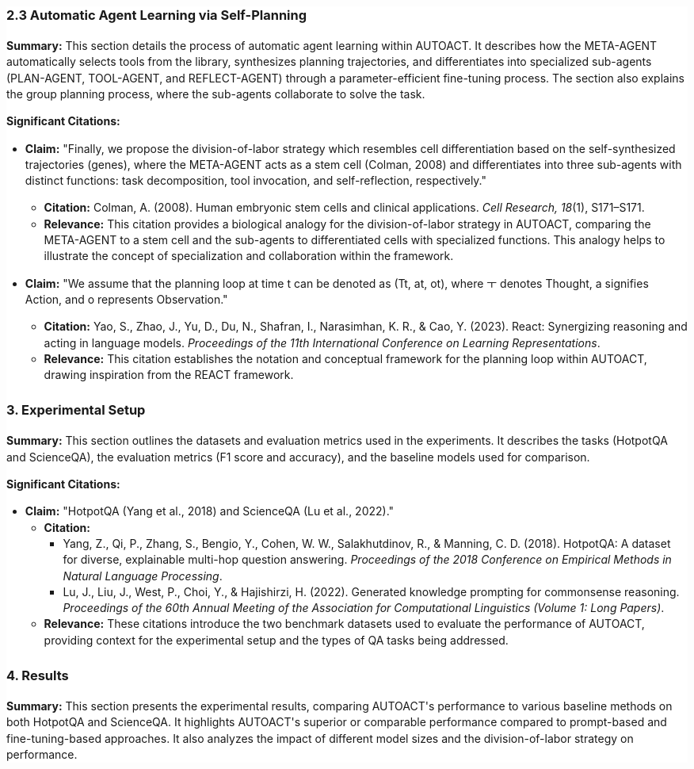 
### 2.3 Automatic Agent Learning via Self-Planning

**Summary:** This section details the process of automatic agent learning within AUTOACT. It describes how the META-AGENT automatically selects tools from the library, synthesizes planning trajectories, and differentiates into specialized sub-agents (PLAN-AGENT, TOOL-AGENT, and REFLECT-AGENT) through a parameter-efficient fine-tuning process. The section also explains the group planning process, where the sub-agents collaborate to solve the task.

**Significant Citations:**

* **Claim:** "Finally, we propose the division-of-labor strategy which resembles cell differentiation based on the self-synthesized trajectories (genes), where the META-AGENT acts as a stem cell (Colman, 2008) and differentiates into three sub-agents with distinct functions: task decomposition, tool invocation, and self-reflection, respectively."
    * **Citation:** Colman, A. (2008). Human embryonic stem cells and clinical applications. *Cell Research, 18*(1), S171–S171.
    * **Relevance:** This citation provides a biological analogy for the division-of-labor strategy in AUTOACT, comparing the META-AGENT to a stem cell and the sub-agents to differentiated cells with specialized functions. This analogy helps to illustrate the concept of specialization and collaboration within the framework.

* **Claim:** "We assume that the planning loop at time t can be denoted as (Tt, at, ot), where ㅜ denotes Thought, a signifies Action, and o represents Observation."
    * **Citation:** Yao, S., Zhao, J., Yu, D., Du, N., Shafran, I., Narasimhan, K. R., & Cao, Y. (2023). React: Synergizing reasoning and acting in language models. *Proceedings of the 11th International Conference on Learning Representations*.
    * **Relevance:** This citation establishes the notation and conceptual framework for the planning loop within AUTOACT, drawing inspiration from the REACT framework.


### 3. Experimental Setup

**Summary:** This section outlines the datasets and evaluation metrics used in the experiments. It describes the tasks (HotpotQA and ScienceQA), the evaluation metrics (F1 score and accuracy), and the baseline models used for comparison.

**Significant Citations:**

* **Claim:** "HotpotQA (Yang et al., 2018) and ScienceQA (Lu et al., 2022)."
    * **Citation:**
        - Yang, Z., Qi, P., Zhang, S., Bengio, Y., Cohen, W. W., Salakhutdinov, R., & Manning, C. D. (2018). HotpotQA: A dataset for diverse, explainable multi-hop question answering. *Proceedings of the 2018 Conference on Empirical Methods in Natural Language Processing*.
        - Lu, J., Liu, J., West, P., Choi, Y., & Hajishirzi, H. (2022). Generated knowledge prompting for commonsense reasoning. *Proceedings of the 60th Annual Meeting of the Association for Computational Linguistics (Volume 1: Long Papers)*.
    * **Relevance:** These citations introduce the two benchmark datasets used to evaluate the performance of AUTOACT, providing context for the experimental setup and the types of QA tasks being addressed.


### 4. Results

**Summary:** This section presents the experimental results, comparing AUTOACT's performance to various baseline methods on both HotpotQA and ScienceQA. It highlights AUTOACT's superior or comparable performance compared to prompt-based and fine-tuning-based approaches. It also analyzes the impact of different model sizes and the division-of-labor strategy on performance.
